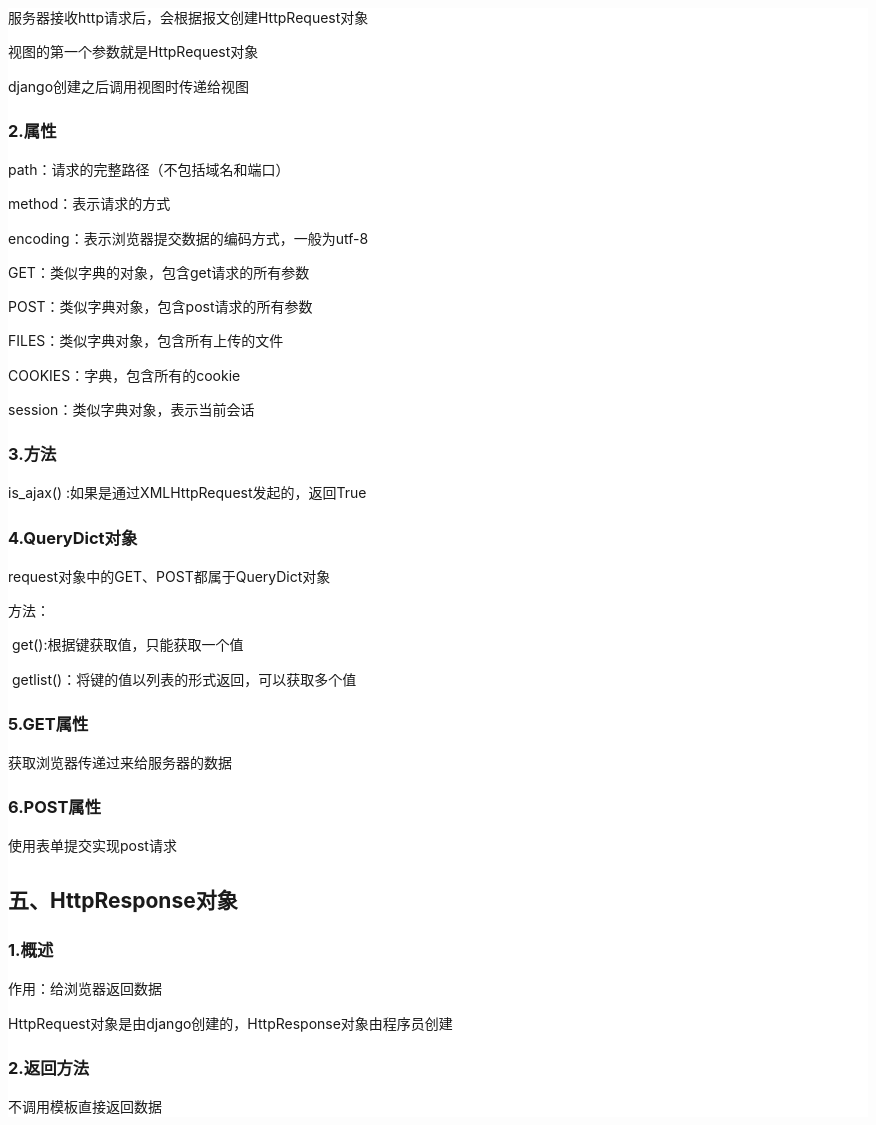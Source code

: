 服务器接收http请求后，会根据报文创建HttpRequest对象

视图的第一个参数就是HttpRequest对象

django创建之后调用视图时传递给视图

### 2.属性

path：请求的完整路径（不包括域名和端口）

method：表示请求的方式

encoding：表示浏览器提交数据的编码方式，一般为utf-8

GET：类似字典的对象，包含get请求的所有参数

POST：类似字典对象，包含post请求的所有参数

FILES：类似字典对象，包含所有上传的文件

COOKIES：字典，包含所有的cookie

session：类似字典对象，表示当前会话

### 3.方法

is_ajax() :如果是通过XMLHttpRequest发起的，返回True

### 4.QueryDict对象

request对象中的GET、POST都属于QueryDict对象

方法：

​	get():根据键获取值，只能获取一个值

​	getlist()：将键的值以列表的形式返回，可以获取多个值

### 5.GET属性

获取浏览器传递过来给服务器的数据

### 6.POST属性

使用表单提交实现post请求



## 五、HttpResponse对象

### 1.概述

作用：给浏览器返回数据

HttpRequest对象是由django创建的，HttpResponse对象由程序员创建

### 2.返回方法

不调用模板直接返回数据
